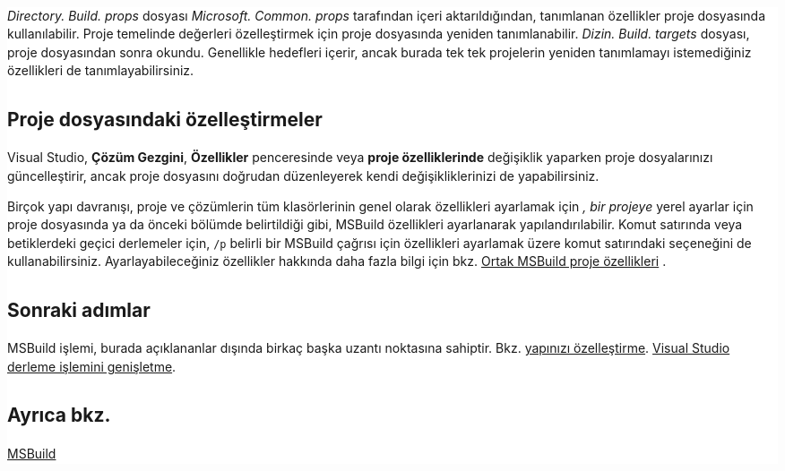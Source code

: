 *Directory. Build. props* dosyası *Microsoft. Common. props* tarafından içeri aktarıldığından, tanımlanan özellikler proje dosyasında kullanılabilir. Proje temelinde değerleri özelleştirmek için proje dosyasında yeniden tanımlanabilir. *Dizin. Build. targets* dosyası, proje dosyasından sonra okundu. Genellikle hedefleri içerir, ancak burada tek tek projelerin yeniden tanımlamayı istemediğiniz özellikleri de tanımlayabilirsiniz.

## <a name="customizations-in-a-project-file"></a>Proje dosyasındaki özelleştirmeler

Visual Studio, **Çözüm Gezgini**, **Özellikler** penceresinde veya **proje özelliklerinde** değişiklik yaparken proje dosyalarınızı güncelleştirir, ancak proje dosyasını doğrudan düzenleyerek kendi değişikliklerinizi de yapabilirsiniz.

Birçok yapı davranışı, proje ve çözümlerin tüm klasörlerinin genel olarak özellikleri ayarlamak için *, bir projeye* yerel ayarlar için proje dosyasında ya da önceki bölümde belirtildiği gibi, MSBuild özellikleri ayarlanarak yapılandırılabilir. Komut satırında veya betiklerdeki geçici derlemeler için, `/p` belirli bir MSBuild çağrısı için özellikleri ayarlamak üzere komut satırındaki seçeneğini de kullanabilirsiniz. Ayarlayabileceğiniz özellikler hakkında daha fazla bilgi için bkz. [Ortak MSBuild proje özellikleri](common-msbuild-project-properties.md) .

## <a name="next-steps"></a>Sonraki adımlar

MSBuild işlemi, burada açıklananlar dışında birkaç başka uzantı noktasına sahiptir. Bkz. [yapınızı özelleştirme](customize-your-build.md). [Visual Studio derleme işlemini genişletme](how-to-extend-the-visual-studio-build-process.md).

## <a name="see-also"></a>Ayrıca bkz.

[MSBuild](msbuild.md)
